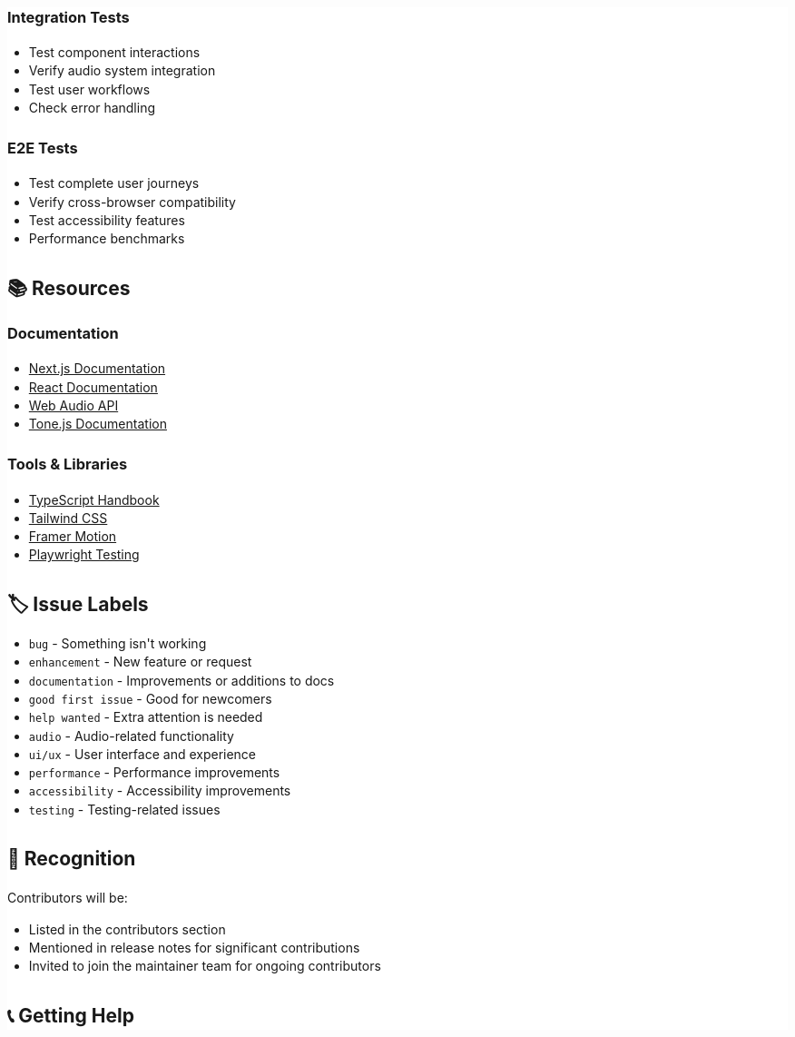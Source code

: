 ### Integration Tests  
- Test component interactions
- Verify audio system integration
- Test user workflows
- Check error handling

### E2E Tests
- Test complete user journeys
- Verify cross-browser compatibility
- Test accessibility features
- Performance benchmarks

## 📚 Resources

### Documentation
- [Next.js Documentation](https://nextjs.org/docs)
- [React Documentation](https://reactjs.org/docs)
- [Web Audio API](https://developer.mozilla.org/en-US/docs/Web/API/Web_Audio_API)
- [Tone.js Documentation](https://tonejs.github.io/docs/)

### Tools & Libraries
- [TypeScript Handbook](https://www.typescriptlang.org/docs/)
- [Tailwind CSS](https://tailwindcss.com/docs)
- [Framer Motion](https://www.framer.com/motion/introduction/)
- [Playwright Testing](https://playwright.dev/docs/intro)

## 🏷️ Issue Labels

- `bug` - Something isn't working
- `enhancement` - New feature or request
- `documentation` - Improvements or additions to docs
- `good first issue` - Good for newcomers
- `help wanted` - Extra attention is needed
- `audio` - Audio-related functionality
- `ui/ux` - User interface and experience
- `performance` - Performance improvements
- `accessibility` - Accessibility improvements
- `testing` - Testing-related issues

## 🎉 Recognition

Contributors will be:
- Listed in the contributors section
- Mentioned in release notes for significant contributions
- Invited to join the maintainer team for ongoing contributors

## 📞 Getting Help

